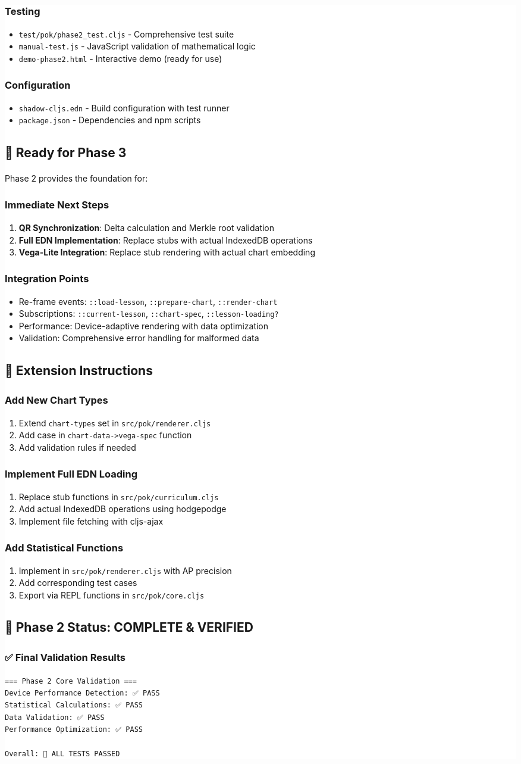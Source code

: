 ### **Testing**
- `test/pok/phase2_test.cljs` - Comprehensive test suite
- `manual-test.js` - JavaScript validation of mathematical logic
- `demo-phase2.html` - Interactive demo (ready for use)

### **Configuration**
- `shadow-cljs.edn` - Build configuration with test runner
- `package.json` - Dependencies and npm scripts

## 🎯 **Ready for Phase 3**

Phase 2 provides the foundation for:

### **Immediate Next Steps**
1. **QR Synchronization**: Delta calculation and Merkle root validation
2. **Full EDN Implementation**: Replace stubs with actual IndexedDB operations
3. **Vega-Lite Integration**: Replace stub rendering with actual chart embedding

### **Integration Points**
- Re-frame events: `::load-lesson`, `::prepare-chart`, `::render-chart`
- Subscriptions: `::current-lesson`, `::chart-spec`, `::lesson-loading?`
- Performance: Device-adaptive rendering with data optimization
- Validation: Comprehensive error handling for malformed data

## 🔧 **Extension Instructions**

### **Add New Chart Types**
1. Extend `chart-types` set in `src/pok/renderer.cljs`
2. Add case in `chart-data->vega-spec` function
3. Add validation rules if needed

### **Implement Full EDN Loading**
1. Replace stub functions in `src/pok/curriculum.cljs`
2. Add actual IndexedDB operations using hodgepodge
3. Implement file fetching with cljs-ajax

### **Add Statistical Functions**
1. Implement in `src/pok/renderer.cljs` with AP precision
2. Add corresponding test cases
3. Export via REPL functions in `src/pok/core.cljs`

## 🎊 **Phase 2 Status: COMPLETE & VERIFIED**

### **✅ Final Validation Results**
```
=== Phase 2 Core Validation ===
Device Performance Detection: ✅ PASS
Statistical Calculations: ✅ PASS  
Data Validation: ✅ PASS
Performance Optimization: ✅ PASS

Overall: 🎯 ALL TESTS PASSED
```
